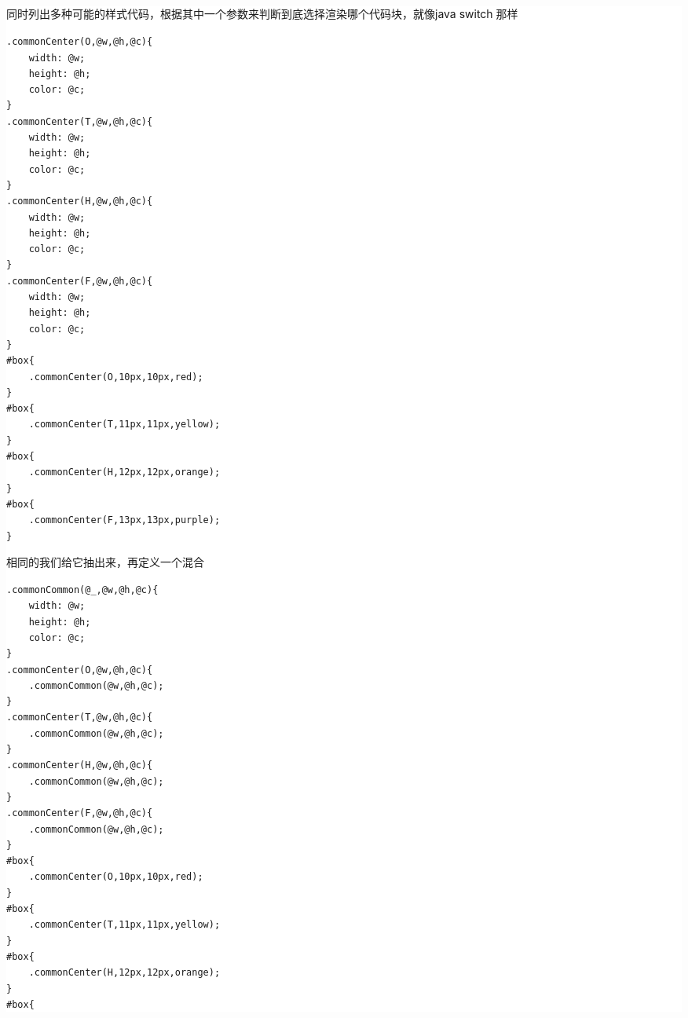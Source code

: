 同时列出多种可能的样式代码，根据其中一个参数来判断到底选择渲染哪个代码块，就像java switch 那样
```less
.commonCenter(O,@w,@h,@c){
	width: @w;
	height: @h;
	color: @c;
}
.commonCenter(T,@w,@h,@c){
	width: @w;
	height: @h;
	color: @c;
}
.commonCenter(H,@w,@h,@c){
	width: @w;
	height: @h;
	color: @c;
}
.commonCenter(F,@w,@h,@c){
	width: @w;
	height: @h;
	color: @c;
}
#box{
	.commonCenter(O,10px,10px,red);
}
#box{
	.commonCenter(T,11px,11px,yellow);
}
#box{
	.commonCenter(H,12px,12px,orange);
}
#box{
	.commonCenter(F,13px,13px,purple);
}
```
相同的我们给它抽出来，再定义一个混合
```less
.commonCommon(@_,@w,@h,@c){
	width: @w;
	height: @h;
	color: @c;
}
.commonCenter(O,@w,@h,@c){
	.commonCommon(@w,@h,@c);
}
.commonCenter(T,@w,@h,@c){
	.commonCommon(@w,@h,@c);
}
.commonCenter(H,@w,@h,@c){
	.commonCommon(@w,@h,@c);
}
.commonCenter(F,@w,@h,@c){
	.commonCommon(@w,@h,@c);
}
#box{
	.commonCenter(O,10px,10px,red);
}
#box{
	.commonCenter(T,11px,11px,yellow);
}
#box{
	.commonCenter(H,12px,12px,orange);
}
#box{
```